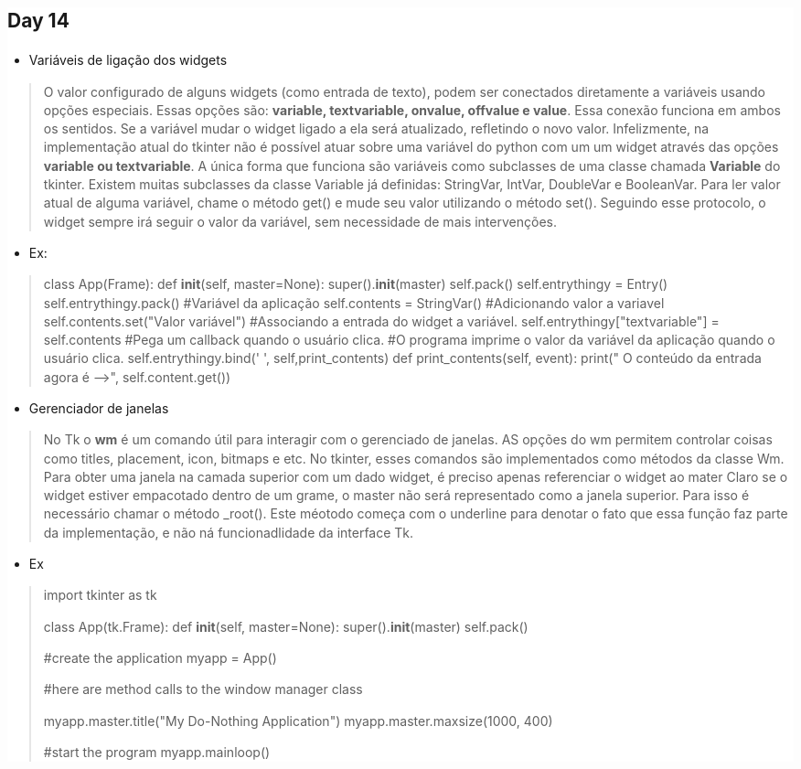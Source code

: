 ## Day 14

* Variáveis de ligação dos widgets
> O valor configurado de alguns widgets (como entrada de texto), podem ser conectados diretamente a variáveis usando opções especiais. Essas opções são:  **variable, textvariable, onvalue, offvalue e value**. Essa conexão funciona em ambos os sentidos. Se a variável mudar o widget ligado a ela será atualizado, refletindo o novo valor. 
>Infelizmente, na implementação atual do tkinter não é possível atuar sobre uma variável do python com um um widget através das opções **variable ou textvariable**. A única forma que funciona são variáveis como subclasses de uma classe chamada **Variable** do tkinter.
> Existem muitas subclasses da classe Variable já definidas: StringVar, IntVar, DoubleVar e BooleanVar. Para ler valor atual de alguma variável, chame o método get() e mude seu valor utilizando o método set(). Seguindo esse protocolo, o widget sempre irá seguir o valor da variável, sem necessidade de mais intervenções.
* Ex:
> class App(Frame):
>  def __init__(self, master=None):
>   super().__init__(master)
>   self.pack()
>   self.entrythingy = Entry()
>   self.entrythingy.pack()
>   #Variável da aplicação
>   self.contents = StringVar()
>   #Adicionando valor a variavel
>   self.contents.set("Valor variável")
>   #Associando a entrada do widget a variável.
>   self.entrythingy["textvariable"] = self.contents
>   #Pega um callback quando o usuário clica. 
>   #O programa imprime o valor da variável da aplicação quando o usuário clica.
>   self.entrythingy.bind(' <Key-Return>', self,print_contents)
>  def print_contents(self, event):
>   print(" O conteúdo da entrada agora é -->", self.content.get())
 
* Gerenciador de janelas
> No Tk o **wm** é um comando útil para interagir com o gerenciado de janelas. AS opções do wm permitem controlar coisas como titles, placement, icon, bitmaps e etc. No tkinter, esses comandos são implementados como métodos da classe Wm. 
> Para obter uma janela na camada superior com um dado widget, é preciso apenas referenciar o widget ao mater Claro se o widget estiver empacotado dentro de um grame, o master não será representado como a janela superior. Para isso é necessário chamar o método _root(). Este méotodo começa com o underline para denotar o fato que essa função faz parte da implementação, e não ná funcionadlidade da interface Tk.

* Ex
> import tkinter as tk
>
>class App(tk.Frame):
>    def __init__(self, master=None):
>        super().__init__(master)
>        self.pack()
>
>#create the application
>myapp = App()
>
>#here are method calls to the window manager class
>
>myapp.master.title("My Do-Nothing Application")
>myapp.master.maxsize(1000, 400)
>
>#start the program
>myapp.mainloop()
 